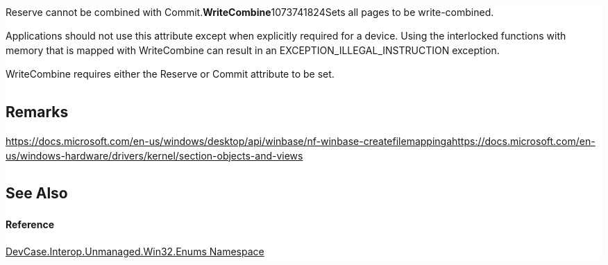 Reserve cannot be combined with Commit.</td></tr><tr><td /><td target="F:DevCase.Interop.Unmanaged.Win32.Enums.SectionAttributes.WriteCombine">**WriteCombine**</td><td>1073741824</td><td>Sets all pages to be write-combined. 

 Applications should not use this attribute except when explicitly required for a device. Using the interlocked functions with memory that is mapped with WriteCombine can result in an EXCEPTION_ILLEGAL_INSTRUCTION exception. 

WriteCombine requires either the Reserve or Commit attribute to be set.</td></tr></table>

## Remarks
<a href="https://docs.microsoft.com/en-us/windows/desktop/api/winbase/nf-winbase-createfilemappinga" target="_blank">https://docs.microsoft.com/en-us/windows/desktop/api/winbase/nf-winbase-createfilemappinga</a><a href="https://docs.microsoft.com/en-us/windows-hardware/drivers/kernel/section-objects-and-views" target="_blank">https://docs.microsoft.com/en-us/windows-hardware/drivers/kernel/section-objects-and-views</a>

## See Also


#### Reference
<a href="N_DevCase_Interop_Unmanaged_Win32_Enums">DevCase.Interop.Unmanaged.Win32.Enums Namespace</a><br />